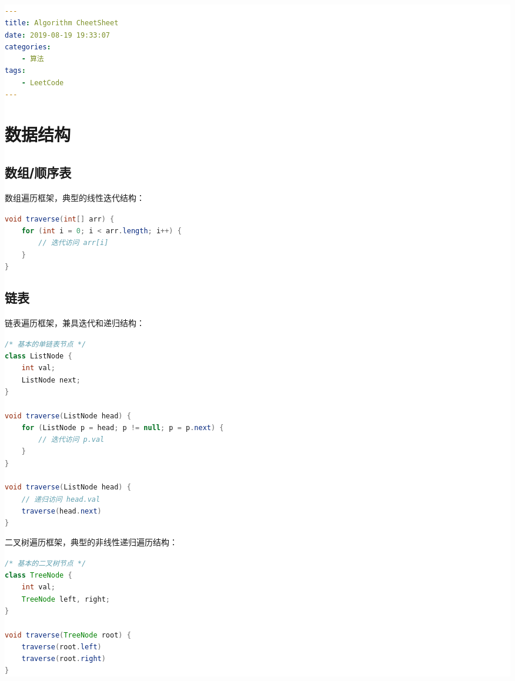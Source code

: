 ```yaml
---
title: Algorithm CheetSheet
date: 2019-08-19 19:33:07
categories:
    - 算法
tags: 
    - LeetCode
---
```


# 数据结构

## 数组/顺序表

数组遍历框架，典型的线性迭代结构：

```java
void traverse(int[] arr) {
    for (int i = 0; i < arr.length; i++) {
        // 迭代访问 arr[i]
    }
}
```

## 链表

链表遍历框架，兼具迭代和递归结构：

```java
/* 基本的单链表节点 */
class ListNode {
    int val;
    ListNode next;
}

void traverse(ListNode head) {
    for (ListNode p = head; p != null; p = p.next) {
        // 迭代访问 p.val
    }
}

void traverse(ListNode head) {
    // 递归访问 head.val
    traverse(head.next)
}
```

二叉树遍历框架，典型的非线性递归遍历结构：

```java
/* 基本的二叉树节点 */
class TreeNode {
    int val;
    TreeNode left, right;
}

void traverse(TreeNode root) {
    traverse(root.left)
    traverse(root.right)
}
```
